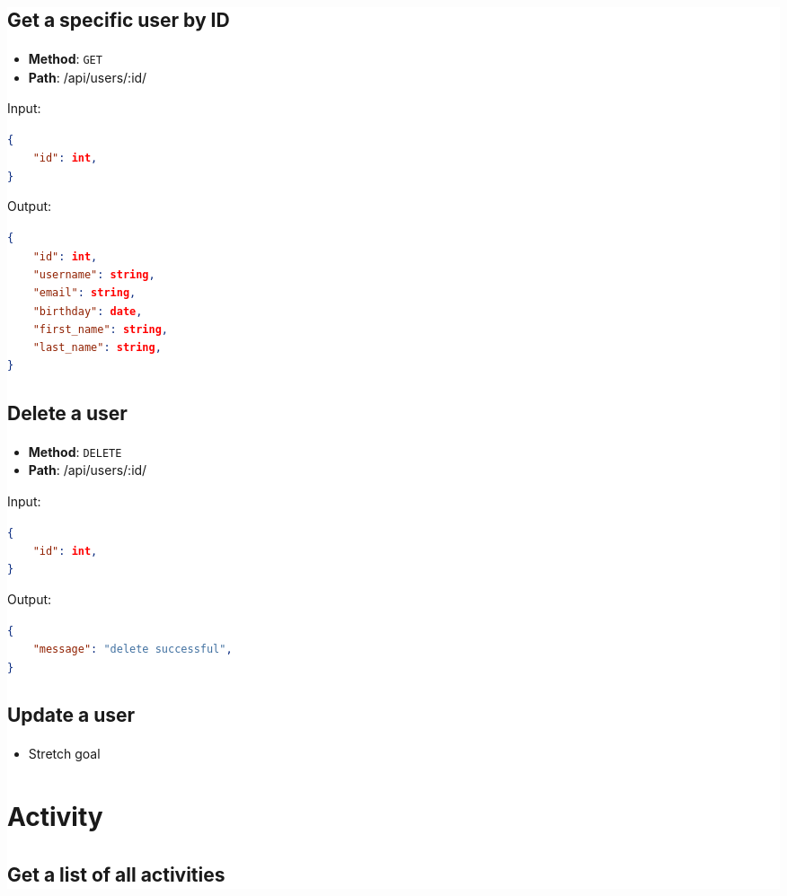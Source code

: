 ## Get a specific user by ID

* **Method**: `GET`
* **Path**: /api/users/:id/

Input:

```json
{
    "id": int,
}
```

Output:

```json
{
    "id": int,
    "username": string,
    "email": string,
    "birthday": date,
    "first_name": string,
    "last_name": string,
}
```

## Delete a user

* **Method**: `DELETE`
* **Path**: /api/users/:id/

Input:

```json
{
    "id": int,
}
```

Output:

```json
{
    "message": "delete successful",
}
```

## Update a user
* Stretch goal

# Activity

## Get a list of all activities
